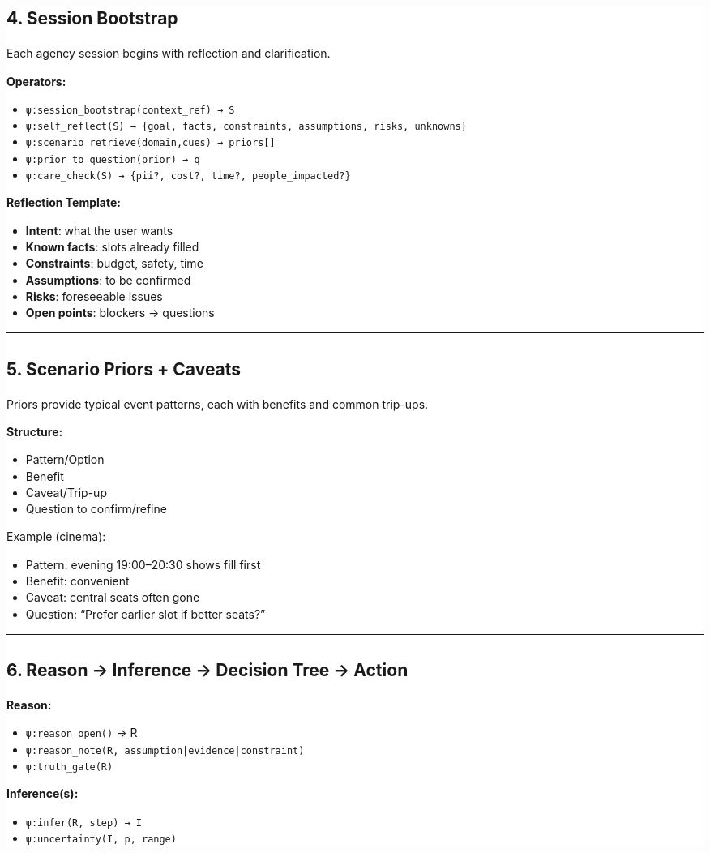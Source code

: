 
## 4. Session Bootstrap

Each agency session begins with reflection and clarification.

**Operators:**

* `ψ:session_bootstrap(context_ref) → S`
* `ψ:self_reflect(S) → {goal, facts, constraints, assumptions, risks, unknowns}`
* `ψ:scenario_retrieve(domain,cues) → priors[]`
* `ψ:prior_to_question(prior) → q`
* `ψ:care_check(S) → {pii?, cost?, time?, people_impacted?}`

**Reflection Template:**

* **Intent**: what the user wants
* **Known facts**: slots already filled
* **Constraints**: budget, safety, time
* **Assumptions**: to be confirmed
* **Risks**: foreseeable issues
* **Open points**: blockers → questions

---

## 5. Scenario Priors + Caveats

Priors provide typical event patterns, each with benefits and common trip-ups.

**Structure:**

* Pattern/Option
* Benefit
* Caveat/Trip-up
* Question to confirm/refine

Example (cinema):

* Pattern: evening 19:00–20:30 shows fill first
* Benefit: convenient
* Caveat: central seats often gone
* Question: “Prefer earlier slot if better seats?”

---

## 6. Reason → Inference → Decision Tree → Action

**Reason:**

* `ψ:reason_open()` → R
* `ψ:reason_note(R, assumption|evidence|constraint)`
* `ψ:truth_gate(R)`

**Inference(s):**

* `ψ:infer(R, step) → I`
* `ψ:uncertainty(I, p, range)`
